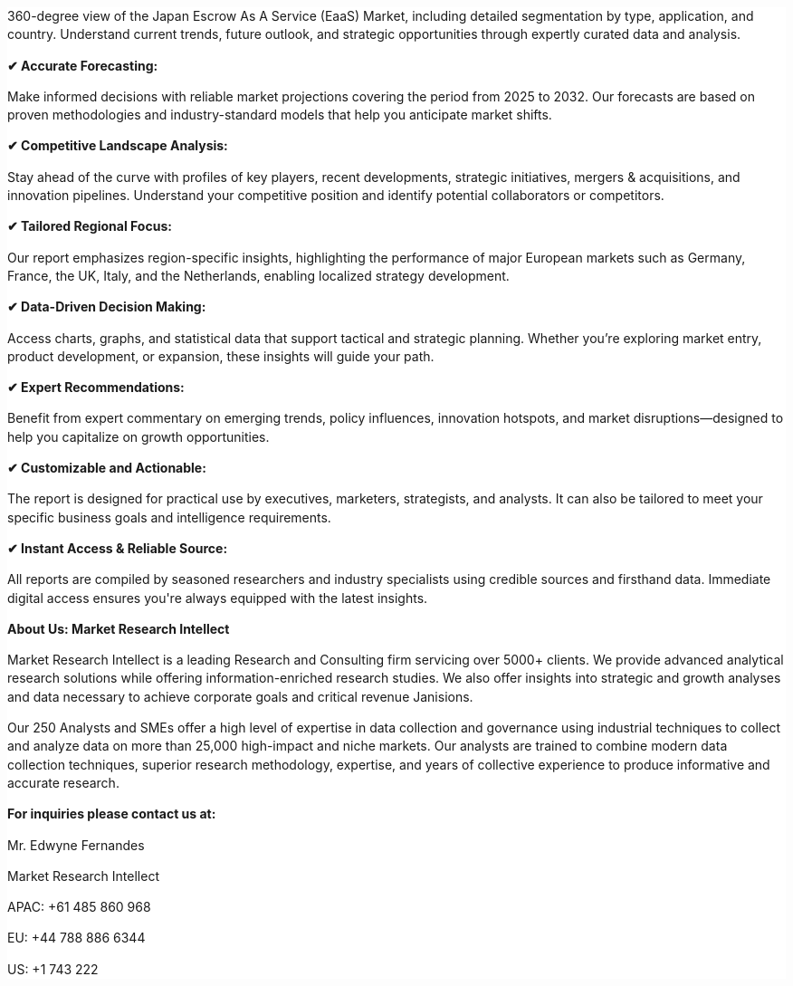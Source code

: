 360-degree view of the Japan Escrow As A Service (EaaS) Market, including detailed segmentation by type, application, and country. Understand current trends, future outlook, and strategic opportunities through expertly curated data and analysis.</p><p><strong>✔ Accurate Forecasting:</strong></p><p>Make informed decisions with reliable market projections covering the period from 2025 to 2032. Our forecasts are based on proven methodologies and industry-standard models that help you anticipate market shifts.</p><p><strong>✔ Competitive Landscape Analysis:</strong></p><p>Stay ahead of the curve with profiles of key players, recent developments, strategic initiatives, mergers &amp; acquisitions, and innovation pipelines. Understand your competitive position and identify potential collaborators or competitors.</p><p><strong>✔ Tailored Regional Focus:</strong></p><p>Our report emphasizes region-specific insights, highlighting the performance of major European markets such as Germany, France, the UK, Italy, and the Netherlands, enabling localized strategy development.</p><p><strong>✔ Data-Driven Decision Making:</strong></p><p>Access charts, graphs, and statistical data that support tactical and strategic planning. Whether you&rsquo;re exploring market entry, product development, or expansion, these insights will guide your path.</p><p><strong>✔ Expert Recommendations:</strong></p><p>Benefit from expert commentary on emerging trends, policy influences, innovation hotspots, and market disruptions&mdash;designed to help you capitalize on growth opportunities.</p><p><strong>✔ Customizable and Actionable:</strong></p><p>The report is designed for practical use by executives, marketers, strategists, and analysts. It can also be tailored to meet your specific business goals and intelligence requirements.</p><p><strong>✔ Instant Access &amp; Reliable Source:</strong></p><p>All reports are compiled by seasoned researchers and industry specialists using credible sources and firsthand data. Immediate digital access ensures you're always equipped with the latest insights.</p><p><strong><span class="font-[700]">About Us: Market Research Intellect</span></strong></p><p><span class="">Market Research Intellect is a leading Research and Consulting firm servicing over 5000+ clients. We provide advanced analytical research solutions while offering information-enriched research studies.&nbsp;</span>We also offer insights into strategic and growth analyses and data necessary to achieve corporate goals and critical revenue Janisions.</p><p><span class="">Our 250 Analysts and SMEs offer a high level of expertise in data collection and governance using industrial techniques to collect and analyze data on more than 25,000 high-impact and niche markets. Our analysts are trained to combine modern data collection techniques, superior research methodology, expertise, and years of collective experience to produce informative and accurate research.</span></p><p><strong>For inquiries please contact us at:</strong></p><p>Mr. Edwyne Fernandes</p><p>Market Research Intellect</p><p>APAC: +61 485 860 968</p><p>EU: +44 788 886 6344</p><p>US: +1 743 222